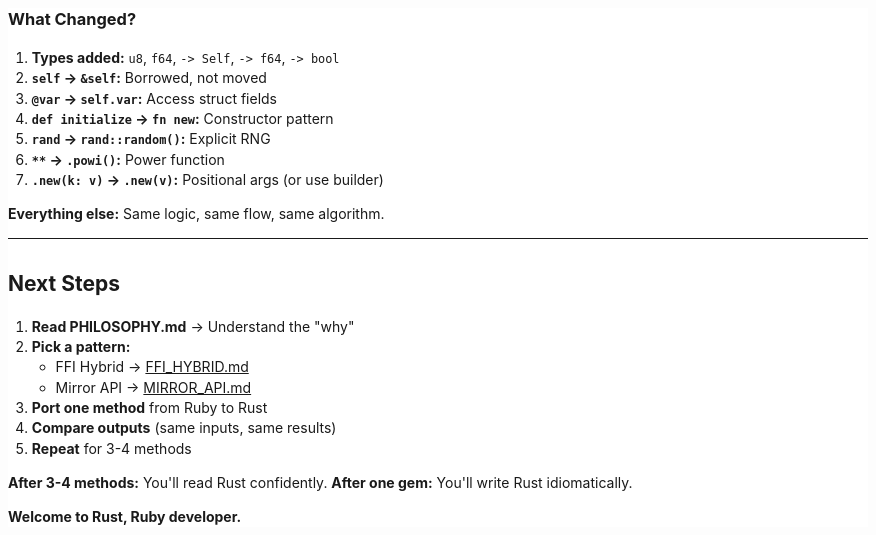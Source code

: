 
### What Changed?

1. **Types added:** `u8`, `f64`, `-> Self`, `-> f64`, `-> bool`
2. **`self` → `&self`:** Borrowed, not moved
3. **`@var` → `self.var`:** Access struct fields
4. **`def initialize` → `fn new`:** Constructor pattern
5. **`rand` → `rand::random()`:** Explicit RNG
6. **`**` → `.powi()`:** Power function
7. **`.new(k: v)` → `.new(v)`:** Positional args (or use builder)

**Everything else:** Same logic, same flow, same algorithm.

---

## Next Steps

1. **Read PHILOSOPHY.md** → Understand the "why"
2. **Pick a pattern:**
   - FFI Hybrid → [FFI_HYBRID.md](FFI_HYBRID.md)
   - Mirror API → [MIRROR_API.md](MIRROR_API.md)
3. **Port one method** from Ruby to Rust
4. **Compare outputs** (same inputs, same results)
5. **Repeat** for 3-4 methods

**After 3-4 methods:** You'll read Rust confidently.
**After one gem:** You'll write Rust idiomatically.

**Welcome to Rust, Ruby developer.**
